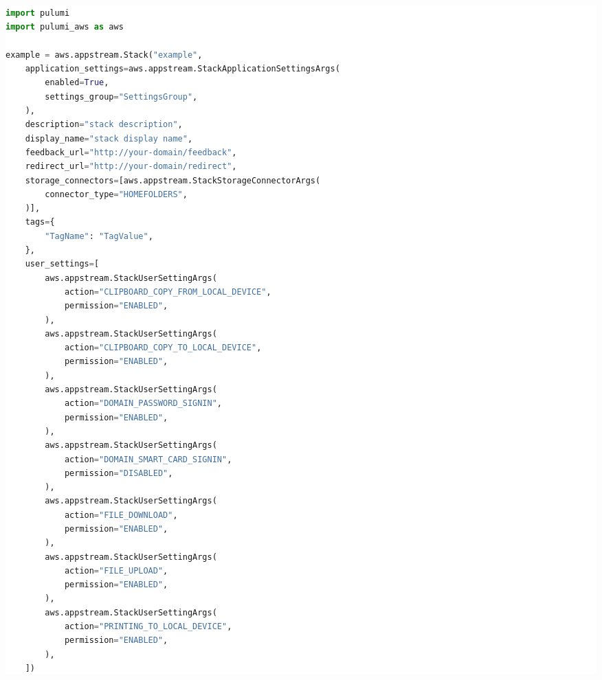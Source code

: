 
</pulumi-choosable>
</div>


<div>
<pulumi-choosable type="language" values="python">

```python
import pulumi
import pulumi_aws as aws

example = aws.appstream.Stack("example",
    application_settings=aws.appstream.StackApplicationSettingsArgs(
        enabled=True,
        settings_group="SettingsGroup",
    ),
    description="stack description",
    display_name="stack display name",
    feedback_url="http://your-domain/feedback",
    redirect_url="http://your-domain/redirect",
    storage_connectors=[aws.appstream.StackStorageConnectorArgs(
        connector_type="HOMEFOLDERS",
    )],
    tags={
        "TagName": "TagValue",
    },
    user_settings=[
        aws.appstream.StackUserSettingArgs(
            action="CLIPBOARD_COPY_FROM_LOCAL_DEVICE",
            permission="ENABLED",
        ),
        aws.appstream.StackUserSettingArgs(
            action="CLIPBOARD_COPY_TO_LOCAL_DEVICE",
            permission="ENABLED",
        ),
        aws.appstream.StackUserSettingArgs(
            action="DOMAIN_PASSWORD_SIGNIN",
            permission="ENABLED",
        ),
        aws.appstream.StackUserSettingArgs(
            action="DOMAIN_SMART_CARD_SIGNIN",
            permission="DISABLED",
        ),
        aws.appstream.StackUserSettingArgs(
            action="FILE_DOWNLOAD",
            permission="ENABLED",
        ),
        aws.appstream.StackUserSettingArgs(
            action="FILE_UPLOAD",
            permission="ENABLED",
        ),
        aws.appstream.StackUserSettingArgs(
            action="PRINTING_TO_LOCAL_DEVICE",
            permission="ENABLED",
        ),
    ])
```
